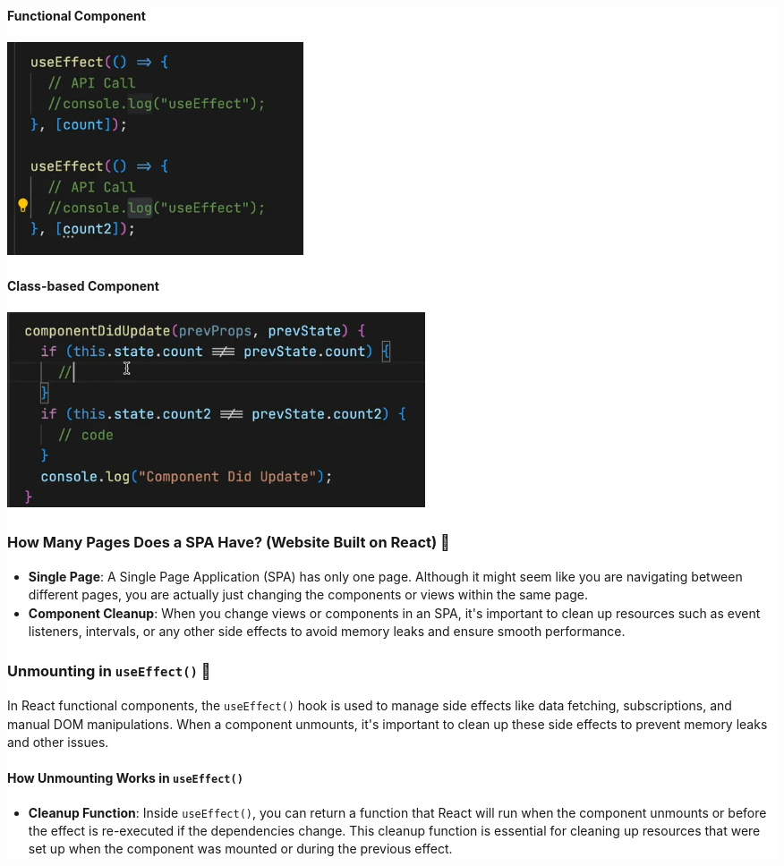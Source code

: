 #### Functional Component
![alt text](image-7.png)
#### Class-based Component
![alt text](image-8.png)

### How Many Pages Does a SPA Have? (Website Built on React) 📝

- **Single Page**: A Single Page Application (SPA) has only one page. Although it might seem like you are navigating between different pages, you are actually just changing the components or views within the same page.
- **Component Cleanup**: When you change views or components in an SPA, it's important to clean up resources such as event listeners, intervals, or any other side effects to avoid memory leaks and ensure smooth performance.

### Unmounting in `useEffect()` 🧹

In React functional components, the `useEffect()` hook is used to manage side effects like data fetching, subscriptions, and manual DOM manipulations. When a component unmounts, it's important to clean up these side effects to prevent memory leaks and other issues.

#### **How Unmounting Works in `useEffect()`**

- **Cleanup Function**: Inside `useEffect()`, you can return a function that React will run when the component unmounts or before the effect is re-executed if the dependencies change. This cleanup function is essential for cleaning up resources that were set up when the component was mounted or during the previous effect.
